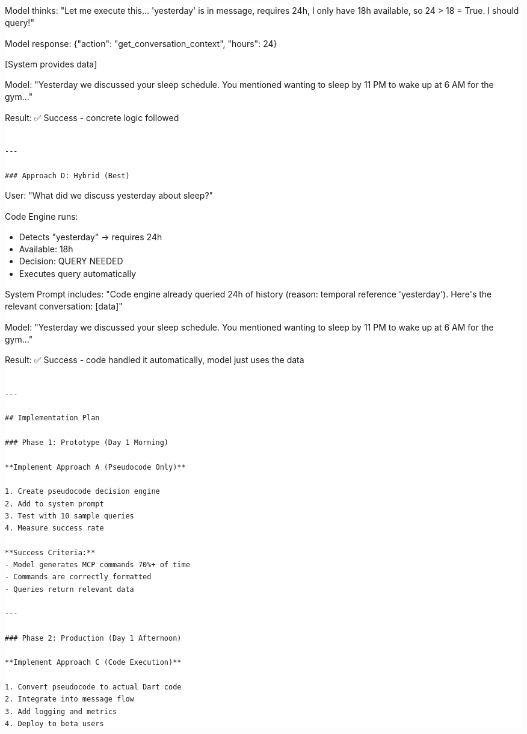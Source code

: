 Model thinks: 
"Let me execute this... 'yesterday' is in message, requires 24h, 
I only have 18h available, so 24 > 18 = True. 
I should query!"

Model response:
{"action": "get_conversation_context", "hours": 24}

[System provides data]

Model: "Yesterday we discussed your sleep schedule. You mentioned wanting 
to sleep by 11 PM to wake up at 6 AM for the gym..."

Result: ✅ Success - concrete logic followed
```

---

### Approach D: Hybrid (Best)

```
User: "What did we discuss yesterday about sleep?"

Code Engine runs:
- Detects "yesterday" → requires 24h
- Available: 18h
- Decision: QUERY NEEDED
- Executes query automatically

System Prompt includes:
"Code engine already queried 24h of history (reason: temporal reference 'yesterday').
Here's the relevant conversation: [data]"

Model: "Yesterday we discussed your sleep schedule. You mentioned wanting 
to sleep by 11 PM to wake up at 6 AM for the gym..."

Result: ✅ Success - code handled it automatically, model just uses the data
```

---

## Implementation Plan

### Phase 1: Prototype (Day 1 Morning)

**Implement Approach A (Pseudocode Only)**

1. Create pseudocode decision engine
2. Add to system prompt
3. Test with 10 sample queries
4. Measure success rate

**Success Criteria:**
- Model generates MCP commands 70%+ of time
- Commands are correctly formatted
- Queries return relevant data

---

### Phase 2: Production (Day 1 Afternoon)

**Implement Approach C (Code Execution)**

1. Convert pseudocode to actual Dart code
2. Integrate into message flow
3. Add logging and metrics
4. Deploy to beta users

```